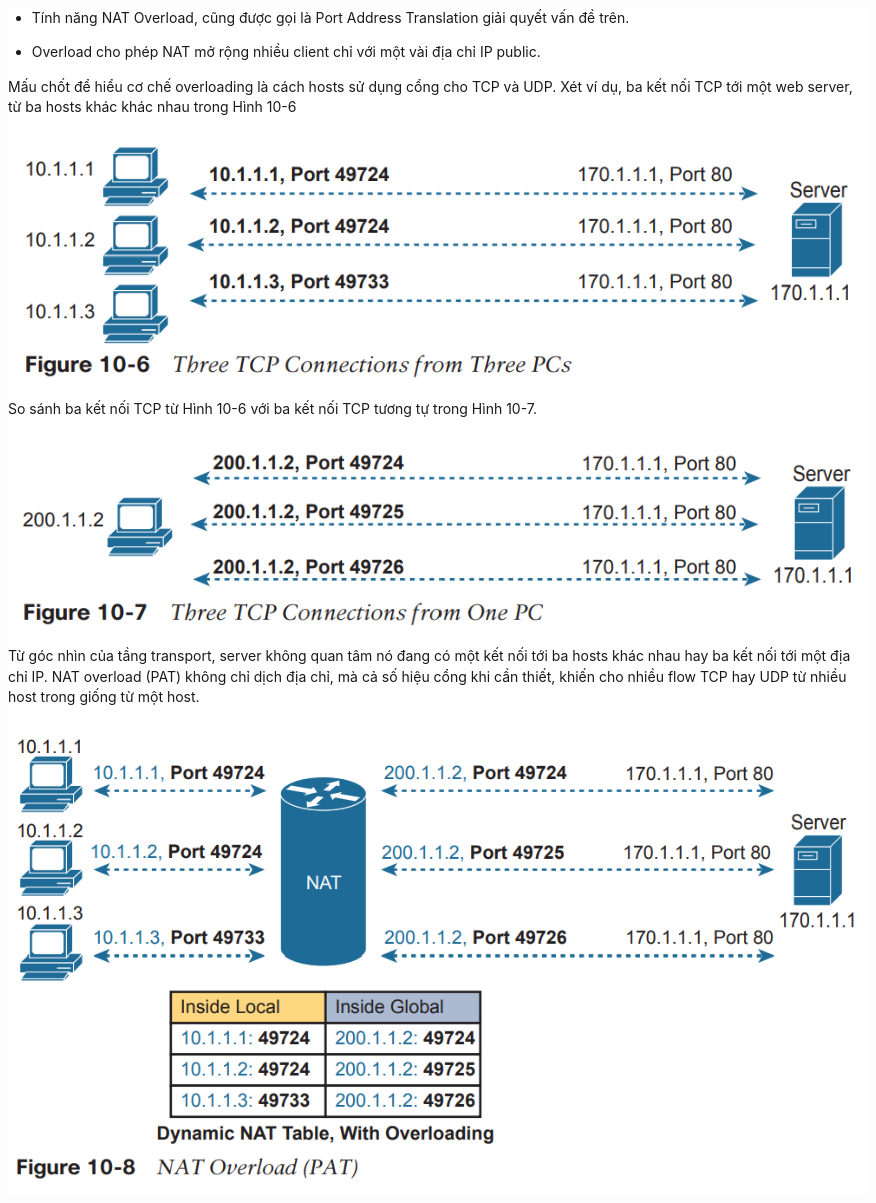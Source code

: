- Tính năng NAT Overload, cũng được gọi là Port Address Translation giải quyết vấn đề trên. 

- Overload cho phép NAT mở rộng nhiều client chỉ với một vài địa chỉ IP public. 

Mấu chốt để hiểu cơ chế overloading là cách hosts sử dụng cổng cho TCP và UDP. Xét ví dụ, ba kết nối TCP tới một web server, từ ba hosts khác khác nhau trong Hình 10-6

![](img/9-pat.png)

So sánh ba kết nối TCP từ Hình 10-6 với ba kết nối TCP tương tự trong Hình 10-7. 

![](img/10-pat.png)

Từ góc nhìn của tầng transport, server không quan tâm nó đang có một kết nối tới ba hosts khác nhau hay ba kết nối tới một địa chỉ IP. NAT overload (PAT) không chỉ dịch địa chỉ, mà cả số hiệu cổng khi cần thiết, khiến cho nhiều flow TCP hay UDP từ nhiều host trong giống từ một host. 

![](img/11-pat.png)
